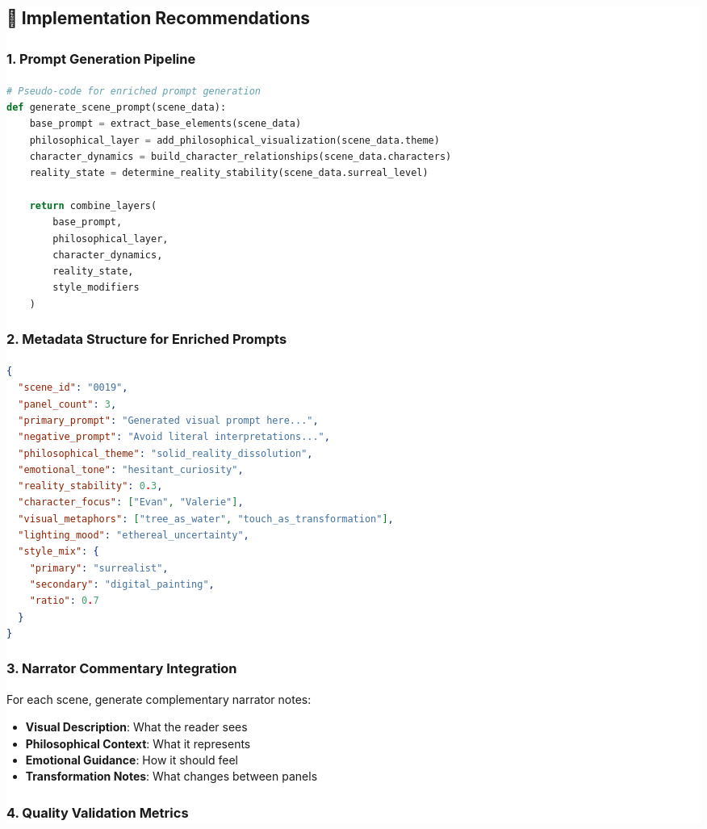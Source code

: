 ## 🚀 Implementation Recommendations

### 1. **Prompt Generation Pipeline**

```python
# Pseudo-code for enriched prompt generation
def generate_scene_prompt(scene_data):
    base_prompt = extract_base_elements(scene_data)
    philosophical_layer = add_philosophical_visualization(scene_data.theme)
    character_dynamics = build_character_relationships(scene_data.characters)
    reality_state = determine_reality_stability(scene_data.surreal_level)
    
    return combine_layers(
        base_prompt,
        philosophical_layer,
        character_dynamics,
        reality_state,
        style_modifiers
    )
```

### 2. **Metadata Structure for Enriched Prompts**

```json
{
  "scene_id": "0019",
  "panel_count": 3,
  "primary_prompt": "Generated visual prompt here...",
  "negative_prompt": "Avoid literal interpretations...",
  "philosophical_theme": "solid_reality_dissolution",
  "emotional_tone": "hesitant_curiosity",
  "reality_stability": 0.3,
  "character_focus": ["Evan", "Valerie"],
  "visual_metaphors": ["tree_as_water", "touch_as_transformation"],
  "lighting_mood": "ethereal_uncertainty",
  "style_mix": {
    "primary": "surrealist",
    "secondary": "digital_painting",
    "ratio": 0.7
  }
}
```

### 3. **Narrator Commentary Integration**

For each scene, generate complementary narrator notes:
- **Visual Description**: What the reader sees
- **Philosophical Context**: What it represents
- **Emotional Guidance**: How it should feel
- **Transformation Notes**: What changes between panels

### 4. **Quality Validation Metrics**
